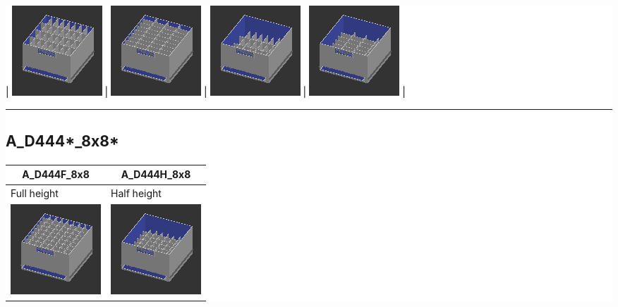 | ![preview](png/A_D444F_8x4.png) | ![preview](png/A_D444F_8x4_R.png) | ![preview](png/A_D444H_8x4.png) | ![preview](png/A_D444H_8x4_R.png) | 


---
## A_D444*_8x8*
| **A_D444F_8x8** | **A_D444H_8x8** | 
| --- | --- | 
| Full height | Half height | 
| ![preview](png/A_D444F_8x8.png) | ![preview](png/A_D444H_8x8.png) | 
